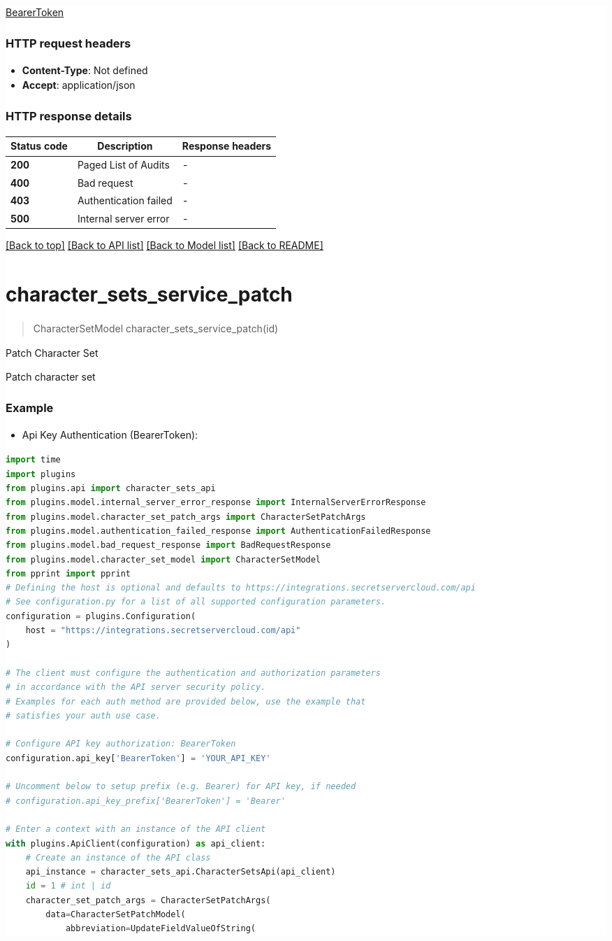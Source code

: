 [BearerToken](../README.md#BearerToken)

### HTTP request headers

 - **Content-Type**: Not defined
 - **Accept**: application/json


### HTTP response details

| Status code | Description | Response headers |
|-------------|-------------|------------------|
**200** | Paged List of Audits |  -  |
**400** | Bad request |  -  |
**403** | Authentication failed |  -  |
**500** | Internal server error |  -  |

[[Back to top]](#) [[Back to API list]](../README.md#documentation-for-api-endpoints) [[Back to Model list]](../README.md#documentation-for-models) [[Back to README]](../README.md)

# **character_sets_service_patch**
> CharacterSetModel character_sets_service_patch(id)

Patch Character Set

Patch character set

### Example

* Api Key Authentication (BearerToken):

```python
import time
import plugins
from plugins.api import character_sets_api
from plugins.model.internal_server_error_response import InternalServerErrorResponse
from plugins.model.character_set_patch_args import CharacterSetPatchArgs
from plugins.model.authentication_failed_response import AuthenticationFailedResponse
from plugins.model.bad_request_response import BadRequestResponse
from plugins.model.character_set_model import CharacterSetModel
from pprint import pprint
# Defining the host is optional and defaults to https://integrations.secretservercloud.com/api
# See configuration.py for a list of all supported configuration parameters.
configuration = plugins.Configuration(
    host = "https://integrations.secretservercloud.com/api"
)

# The client must configure the authentication and authorization parameters
# in accordance with the API server security policy.
# Examples for each auth method are provided below, use the example that
# satisfies your auth use case.

# Configure API key authorization: BearerToken
configuration.api_key['BearerToken'] = 'YOUR_API_KEY'

# Uncomment below to setup prefix (e.g. Bearer) for API key, if needed
# configuration.api_key_prefix['BearerToken'] = 'Bearer'

# Enter a context with an instance of the API client
with plugins.ApiClient(configuration) as api_client:
    # Create an instance of the API class
    api_instance = character_sets_api.CharacterSetsApi(api_client)
    id = 1 # int | id
    character_set_patch_args = CharacterSetPatchArgs(
        data=CharacterSetPatchModel(
            abbreviation=UpdateFieldValueOfString(
```